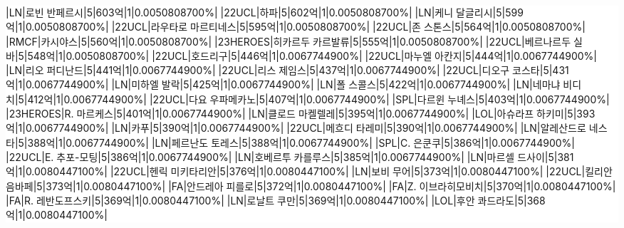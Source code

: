 |LN|로빈 반페르시|5|603억|1|0.0050808700%|
|22UCL|하파|5|602억|1|0.0050808700%|
|LN|케니 달글리시|5|599억|1|0.0050808700%|
|22UCL|라우타로 마르티네스|5|595억|1|0.0050808700%|
|22UCL|존 스톤스|5|564억|1|0.0050808700%|
|RMCF|카시야스|5|560억|1|0.0050808700%|
|23HEROES|히카르두 카르발류|5|555억|1|0.0050808700%|
|22UCL|베르나르두 실바|5|548억|1|0.0050808700%|
|22UCL|호드리구|5|446억|1|0.0067744900%|
|22UCL|마누엘 아칸지|5|444억|1|0.0067744900%|
|LN|리오 퍼디난드|5|441억|1|0.0067744900%|
|22UCL|리스 제임스|5|437억|1|0.0067744900%|
|22UCL|디오구 코스타|5|431억|1|0.0067744900%|
|LN|미하엘 발락|5|425억|1|0.0067744900%|
|LN|폴 스콜스|5|422억|1|0.0067744900%|
|LN|네마냐 비디치|5|412억|1|0.0067744900%|
|22UCL|다요 우파메카노|5|407억|1|0.0067744900%|
|SPL|다르윈 누녜스|5|403억|1|0.0067744900%|
|23HEROES|R. 마르케스|5|401억|1|0.0067744900%|
|LN|클로드 마켈렐레|5|395억|1|0.0067744900%|
|LOL|아슈라프 하키미|5|393억|1|0.0067744900%|
|LN|카푸|5|390억|1|0.0067744900%|
|22UCL|메흐디 타레미|5|390억|1|0.0067744900%|
|LN|알레산드로 네스타|5|388억|1|0.0067744900%|
|LN|페르난도 토레스|5|388억|1|0.0067744900%|
|SPL|C. 은쿤쿠|5|386억|1|0.0067744900%|
|22UCL|E. 추포-모팅|5|386억|1|0.0067744900%|
|LN|호베르투 카를루스|5|385억|1|0.0067744900%|
|LN|마르셀 드사이|5|381억|1|0.0080447100%|
|22UCL|헨릭 미키타리안|5|376억|1|0.0080447100%|
|LN|보비 무어|5|373억|1|0.0080447100%|
|22UCL|킬리안 음바페|5|373억|1|0.0080447100%|
|FA|안드레아 피를로|5|372억|1|0.0080447100%|
|FA|Z. 이브라히모비치|5|370억|1|0.0080447100%|
|FA|R. 레반도프스키|5|369억|1|0.0080447100%|
|LN|로날트 쿠만|5|369억|1|0.0080447100%|
|LOL|후안 콰드라도|5|368억|1|0.0080447100%|